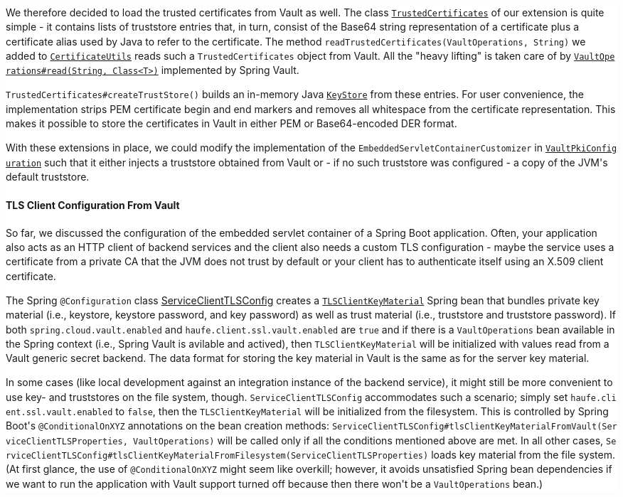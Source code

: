 We therefore decided to load the trusted certificates from Vault as well. The class [`TrustedCertificates`](https://github.com/Haufe-Lexware/demo-spring-boot-tls-material-from-vault/blob/master/vault-tls-key-material-config/src/main/java/com/haufe/spring/cloud/vault/config/tls/TrustedCertificates.java) of our extension is quite simple - it contains lists of truststore entries that, in turn, consist of the Base64 string representation of a certificate plus a certificate alias used by Java to refer to the certificate. The method `readTrustedCertificates(VaultOperations, String)` we added to [`CertificateUtils`](https://github.com/Haufe-Lexware/demo-spring-boot-tls-material-from-vault/blob/master/vault-tls-key-material-config/src/main/java/com/haufe/spring/cloud/vault/config/tls/CertificateUtil.java) reads such a `TrustedCertificates` object from Vault. All the "heavy lifting" is taken care of by [`VaultOperations#read(String, Class<T>)`](https://docs.spring.io/spring-vault/docs/1.1.0.RELEASE/api/org/springframework/vault/core/VaultOperations.html) implemented by Spring Vault.

`TrustedCertificates#createTrustStore()` builds an in-memory Java [`KeyStore`](https://docs.oracle.com/javase/8/docs/api/java/security/KeyStore.html) from these entries. For user convenience, the implementation strips PEM certificate begin and end markers and removes all whitespace from the certificate representation. This makes it possible to store the certificates in Vault in either PEM or Base64-encoded DER format.

With these extensions in place, we could modify the implementation of the `EmbeddedServletContainerCustomizer` in [`VaultPkiConfiguration`](https://docs.spring.io/spring-vault/docs/1.1.0.RELEASE/api/org/springframework/vault/core/VaultOperations.html) such that it either injects a truststore obtained from Vault or - if no such truststore was configured - a copy of the JVM's default truststore.

#### TLS Client Configuration From Vault

So far, we discussed the configuration of the embedded servlet container of a Spring Boot application. Often, your application also acts as an HTTP client of backend services and the client also needs a custom TLS configuration - maybe the service uses a certificate from a private CA that the JVM does not trust by default or your client has to authenticate itself using an X.509 client certificate.

The Spring `@Configuration` class [ServiceClientTLSConfig](https://github.com/Haufe-Lexware/demo-spring-boot-tls-material-from-vault/blob/master/vault-tls-key-material-config/src/main/java/com/haufe/spring/cloud/vault/config/tls/ServiceClientTLSConfig.java) creates a [`TLSClientKeyMaterial`](https://github.com/Haufe-Lexware/demo-spring-boot-tls-material-from-vault/blob/master/vault-tls-key-material-config/src/main/java/com/haufe/spring/cloud/vault/config/tls/TLSClientKeyMaterial.java) Spring bean that bundles private key material (i.e., keystore, keystore password, and key password) as well as trust material (i.e., truststore and truststore password). If both `spring.cloud.vault.enabled` and `haufe.client.ssl.vault.enabled` are `true` and if there is a `VaultOperations` bean available in the Spring context (i.e., Spring Vault is avilable and actived), then `TLSClientKeyMaterial` will be initialized with values read from a Vault generic secret backend. The data format for storing the key material in Vault is the same as for the server key material.

In some cases (like local development against an integration instance of the backend service), it might still be more convenient to use key- and truststores on the file system, though. `ServiceClientTLSConfig` accommodates such a scenario; simply set `haufe.client.ssl.vault.enabled` to `false`, then the `TLSClientKeyMaterial` will be initialized from the filesystem. This is controlled by Spring Boot's `@ConditionalOnXYZ` annotations on the bean creation methods: `ServiceClientTLSConfig#tlsClientKeyMaterialFromVault(ServiceClientTLSProperties, VaultOperations)` will be called only if all the conditions mentioned above are met. In all other cases, `ServiceClientTLSConfig#tlsClientKeyMaterialFromFilesystem(ServiceClientTLSProperties)` loads key material from the file system. (At first glance, the use of `@ConditionalOnXYZ` might seem like overkill; however, it avoids unsatisfied Spring bean dependencies if we want to run the application with Vault support turned off because then there won't be a `VaultOperations` bean.)

